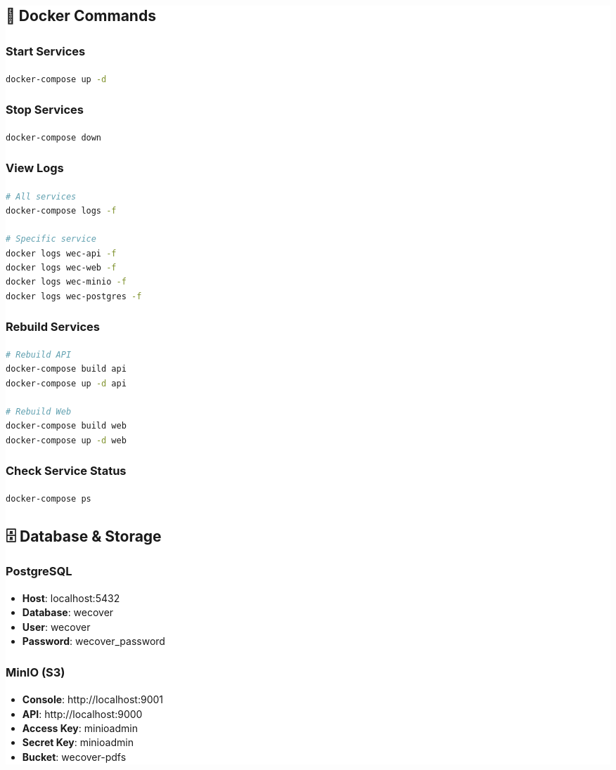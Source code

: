 ## 🐳 Docker Commands

### Start Services
```bash
docker-compose up -d
```

### Stop Services
```bash
docker-compose down
```

### View Logs
```bash
# All services
docker-compose logs -f

# Specific service
docker logs wec-api -f
docker logs wec-web -f
docker logs wec-minio -f
docker logs wec-postgres -f
```

### Rebuild Services
```bash
# Rebuild API
docker-compose build api
docker-compose up -d api

# Rebuild Web
docker-compose build web
docker-compose up -d web
```

### Check Service Status
```bash
docker-compose ps
```

## 🗄️ Database & Storage

### PostgreSQL
- **Host**: localhost:5432
- **Database**: wecover
- **User**: wecover
- **Password**: wecover_password

### MinIO (S3)
- **Console**: http://localhost:9001
- **API**: http://localhost:9000
- **Access Key**: minioadmin
- **Secret Key**: minioadmin
- **Bucket**: wecover-pdfs
